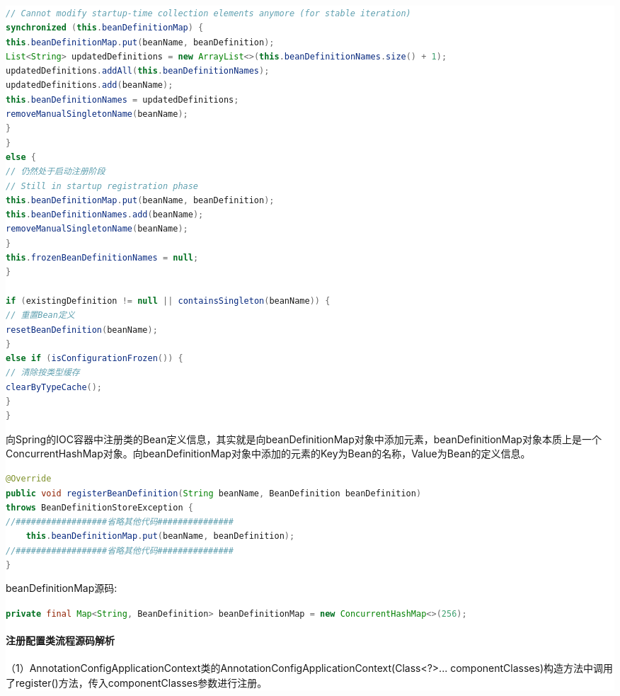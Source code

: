 ```java
// Cannot modify startup-time collection elements anymore (for stable iteration)
synchronized (this.beanDefinitionMap) {
this.beanDefinitionMap.put(beanName, beanDefinition);
List<String> updatedDefinitions = new ArrayList<>(this.beanDefinitionNames.size() + 1);
updatedDefinitions.addAll(this.beanDefinitionNames);
updatedDefinitions.add(beanName);
this.beanDefinitionNames = updatedDefinitions;
removeManualSingletonName(beanName);
}
}
else {
// 仍然处于启动注册阶段
// Still in startup registration phase
this.beanDefinitionMap.put(beanName, beanDefinition);
this.beanDefinitionNames.add(beanName);
removeManualSingletonName(beanName);
}
this.frozenBeanDefinitionNames = null;
}

if (existingDefinition != null || containsSingleton(beanName)) {
// 重置Bean定义
resetBeanDefinition(beanName);
}
else if (isConfigurationFrozen()) {
// 清除按类型缓存
clearByTypeCache();
}
}
```

向Spring的IOC容器中注册类的Bean定义信息，其实就是向beanDefinitionMap对象中添加元素，beanDefinitionMap对象本质上是一个ConcurrentHashMap对象。向beanDefinitionMap对象中添加的元素的Key为Bean的名称，Value为Bean的定义信息。

```java
@Override
public void registerBeanDefinition(String beanName, BeanDefinition beanDefinition)
throws BeanDefinitionStoreException {
//##################省略其他代码###############
	this.beanDefinitionMap.put(beanName, beanDefinition);
//##################省略其他代码###############
}
```

beanDefinitionMap源码:

```java
private final Map<String, BeanDefinition> beanDefinitionMap = new ConcurrentHashMap<>(256);
```

#### 注册配置类流程源码解析

（1）AnnotationConfigApplicationContext类的AnnotationConfigApplicationContext(Class<?>... componentClasses)构造方法中调用了register()方法，传入componentClasses参数进行注册。
